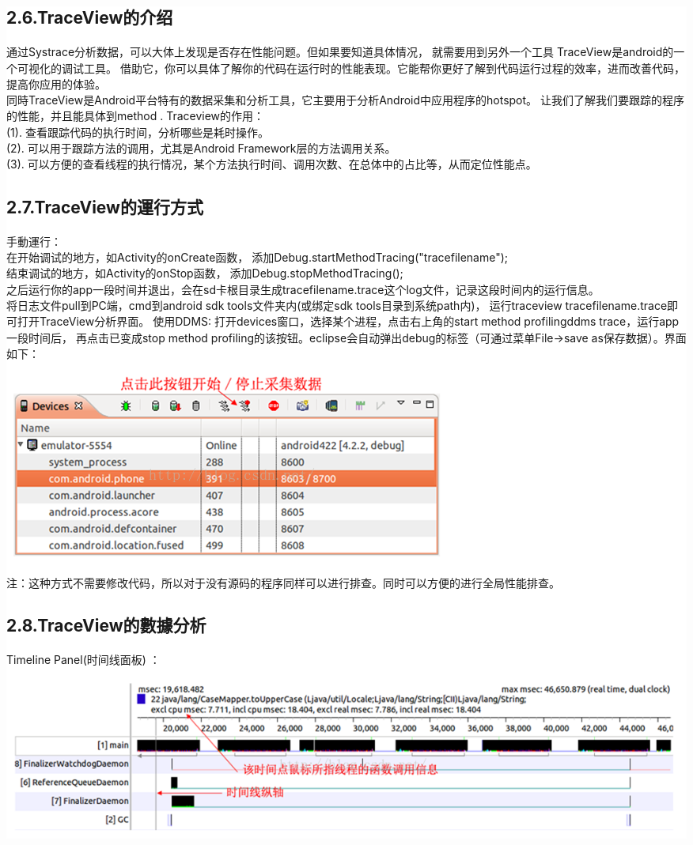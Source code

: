 ## 2.6.TraceView的介绍
通过Systrace分析数据，可以大体上发现是否存在性能问题。但如果要知道具体情况，
就需要用到另外一个工具  TraceView是android的一个可视化的调试工具。
借助它，你可以具体了解你的代码在运行时的性能表现。它能帮你更好了解到代码运行过程的效率，进而改善代码，提高你应用的体验。  
同時TraceView是Android平台特有的数据采集和分析工具，它主要用于分析Android中应用程序的hotspot。
让我们了解我们要跟踪的程序的性能，并且能具体到method .
Traceview的作用：   
(1).  查看跟踪代码的执行时间，分析哪些是耗时操作。   
(2).  可以用于跟踪方法的调用，尤其是Android Framework层的方法调用关系。   
(3).  可以方便的查看线程的执行情况，某个方法执行时间、调用次数、在总体中的占比等，从而定位性能点。    

## 2.7.TraceView的運行方式
手動運行：   
在开始调试的地方，如Activity的onCreate函数，  添加Debug.startMethodTracing("tracefilename");   
结束调试的地方，如Activity的onStop函数，  添加Debug.stopMethodTracing();   
之后运行你的app一段时间并退出，会在sd卡根目录生成tracefilename.trace这个log文件，记录这段时间内的运行信息。   
将日志文件pull到PC端，cmd到android sdk tools文件夹内(或绑定sdk tools目录到系统path内)，
运行traceview tracefilename.trace即可打开TraceView分析界面。 
使用DDMS:    打开devices窗口，选择某个进程，点击右上角的start method profilingddms trace，运行app一段时间后，
再点击已变成stop method profiling的该按钮。eclipse会自动弹出debug的标签（可通过菜单File->save as保存数据）。界面如下：  

![image](images/op_image14.png)

  注：这种方式不需要修改代码，所以对于没有源码的程序同样可以进行排查。同时可以方便的进行全局性能排查。    

## 2.8.TraceView的數據分析
Timeline Panel(时间线面板)  ：  

![image](images/op_image15.png)
